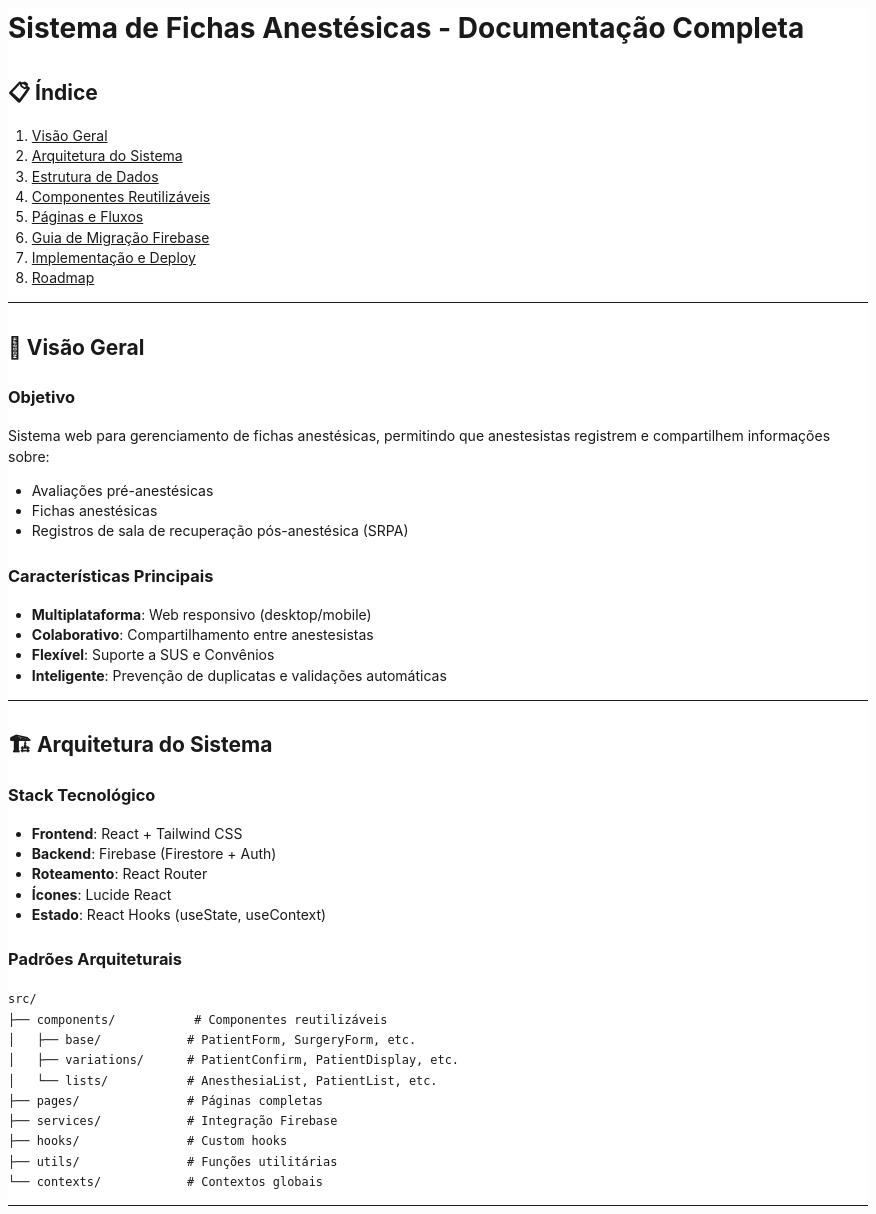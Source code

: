 # Sistema de Fichas Anestésicas - Documentação Completa

## 📋 Índice

1. [Visão Geral](#visão-geral)
2. [Arquitetura do Sistema](#arquitetura-do-sistema)
3. [Estrutura de Dados](#estrutura-de-dados)
4. [Componentes Reutilizáveis](#componentes-reutilizáveis)
5. [Páginas e Fluxos](#páginas-e-fluxos)
6. [Guia de Migração Firebase](#guia-de-migração-firebase)
7. [Implementação e Deploy](#implementação-e-deploy)
8. [Roadmap](#roadmap)

---

## 🎯 Visão Geral

### Objetivo
Sistema web para gerenciamento de fichas anestésicas, permitindo que anestesistas registrem e compartilhem informações sobre:
- Avaliações pré-anestésicas
- Fichas anestésicas
- Registros de sala de recuperação pós-anestésica (SRPA)

### Características Principais
- **Multiplataforma**: Web responsivo (desktop/mobile)
- **Colaborativo**: Compartilhamento entre anestesistas
- **Flexível**: Suporte a SUS e Convênios
- **Inteligente**: Prevenção de duplicatas e validações automáticas

---

## 🏗️ Arquitetura do Sistema

### Stack Tecnológico
- **Frontend**: React + Tailwind CSS
- **Backend**: Firebase (Firestore + Auth)
- **Roteamento**: React Router
- **Ícones**: Lucide React
- **Estado**: React Hooks (useState, useContext)

### Padrões Arquiteturais
```
src/
├── components/           # Componentes reutilizáveis
│   ├── base/            # PatientForm, SurgeryForm, etc.
│   ├── variations/      # PatientConfirm, PatientDisplay, etc.
│   └── lists/           # AnesthesiaList, PatientList, etc.
├── pages/               # Páginas completas
├── services/            # Integração Firebase
├── hooks/               # Custom hooks
├── utils/               # Funções utilitárias
└── contexts/            # Contextos globais
```

---
